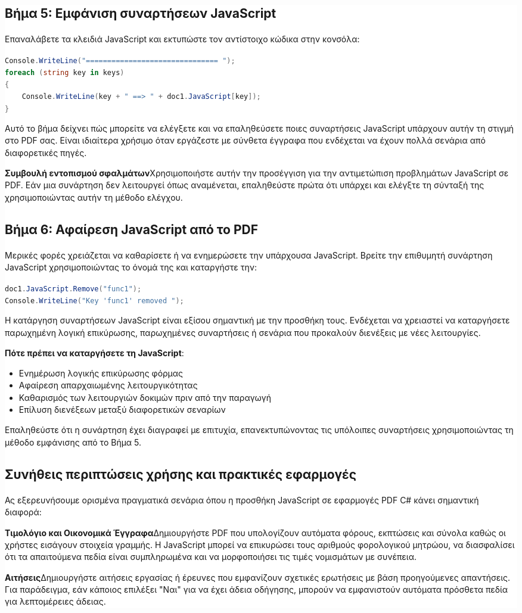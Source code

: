 ## Βήμα 5: Εμφάνιση συναρτήσεων JavaScript

Επαναλάβετε τα κλειδιά JavaScript και εκτυπώστε τον αντίστοιχο κώδικα στην κονσόλα:

```csharp
Console.WriteLine("=============================== ");
foreach (string key in keys)
{
    Console.WriteLine(key + " ==> " + doc1.JavaScript[key]);
}
```

Αυτό το βήμα δείχνει πώς μπορείτε να ελέγξετε και να επαληθεύσετε ποιες συναρτήσεις JavaScript υπάρχουν αυτήν τη στιγμή στο PDF σας. Είναι ιδιαίτερα χρήσιμο όταν εργάζεστε με σύνθετα έγγραφα που ενδέχεται να έχουν πολλά σενάρια από διαφορετικές πηγές.

**Συμβουλή εντοπισμού σφαλμάτων**Χρησιμοποιήστε αυτήν την προσέγγιση για την αντιμετώπιση προβλημάτων JavaScript σε PDF. Εάν μια συνάρτηση δεν λειτουργεί όπως αναμένεται, επαληθεύστε πρώτα ότι υπάρχει και ελέγξτε τη σύνταξή της χρησιμοποιώντας αυτήν τη μέθοδο ελέγχου.

## Βήμα 6: Αφαίρεση JavaScript από το PDF

Μερικές φορές χρειάζεται να καθαρίσετε ή να ενημερώσετε την υπάρχουσα JavaScript. Βρείτε την επιθυμητή συνάρτηση JavaScript χρησιμοποιώντας το όνομά της και καταργήστε την:

```csharp
doc1.JavaScript.Remove("func1");
Console.WriteLine("Key 'func1' removed ");
```

Η κατάργηση συναρτήσεων JavaScript είναι εξίσου σημαντική με την προσθήκη τους. Ενδέχεται να χρειαστεί να καταργήσετε παρωχημένη λογική επικύρωσης, παρωχημένες συναρτήσεις ή σενάρια που προκαλούν διενέξεις με νέες λειτουργίες.

**Πότε πρέπει να καταργήσετε τη JavaScript**:
- Ενημέρωση λογικής επικύρωσης φόρμας
- Αφαίρεση απαρχαιωμένης λειτουργικότητας
- Καθαρισμός των λειτουργιών δοκιμών πριν από την παραγωγή
- Επίλυση διενέξεων μεταξύ διαφορετικών σεναρίων

Επαληθεύστε ότι η συνάρτηση έχει διαγραφεί με επιτυχία, επανεκτυπώνοντας τις υπόλοιπες συναρτήσεις χρησιμοποιώντας τη μέθοδο εμφάνισης από το Βήμα 5.

## Συνήθεις περιπτώσεις χρήσης και πρακτικές εφαρμογές

Ας εξερευνήσουμε ορισμένα πραγματικά σενάρια όπου η προσθήκη JavaScript σε εφαρμογές PDF C# κάνει σημαντική διαφορά:

**Τιμολόγιο και Οικονομικά Έγγραφα**Δημιουργήστε PDF που υπολογίζουν αυτόματα φόρους, εκπτώσεις και σύνολα καθώς οι χρήστες εισάγουν στοιχεία γραμμής. Η JavaScript μπορεί να επικυρώσει τους αριθμούς φορολογικού μητρώου, να διασφαλίσει ότι τα απαιτούμενα πεδία είναι συμπληρωμένα και να μορφοποιήσει τις τιμές νομισμάτων με συνέπεια.

**Αιτήσεις**Δημιουργήστε αιτήσεις εργασίας ή έρευνες που εμφανίζουν σχετικές ερωτήσεις με βάση προηγούμενες απαντήσεις. Για παράδειγμα, εάν κάποιος επιλέξει "Ναι" για να έχει άδεια οδήγησης, μπορούν να εμφανιστούν αυτόματα πρόσθετα πεδία για λεπτομέρειες άδειας.
